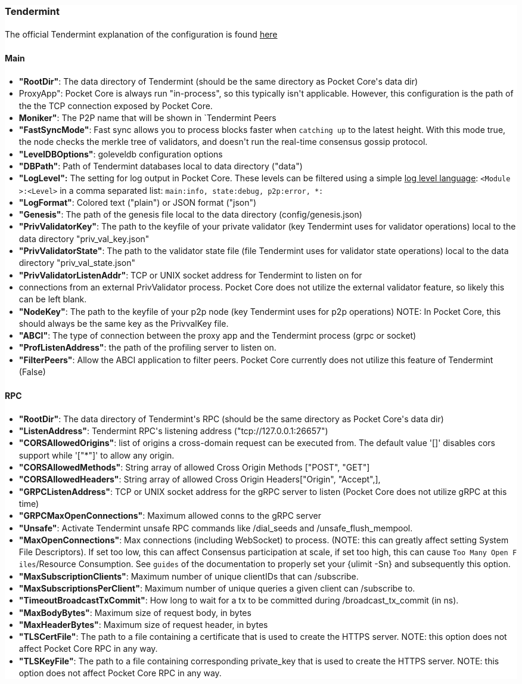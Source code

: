 ### Tendermint
The official Tendermint explanation of the configuration is found [here](https://docs.tendermint.com/master/tendermint-core/configuration.html)
#### Main
  * **"RootDir"**: The data directory of Tendermint (should be the same directory as Pocket Core's data dir)
  * ProxyApp": Pocket Core is always run "in-process", so this typically isn't applicable. However, this configuration is the path of the the TCP connection exposed by Pocket Core.
  * **Moniker"**: The P2P name that will be shown in `Tendermint Peers
  * **"FastSyncMode"**:  Fast sync allows you to process blocks faster when `catching up` to the latest height. With this mode true, the node checks the merkle tree of validators, and doesn't run the real-time consensus gossip protocol.
  * **"LevelDBOptions"**: goleveldb configuration options
  * **"DBPath"**: Path of Tendermint databases local to data directory ("data")
  * **"LogLevel":** The setting for log output in Pocket Core. These levels can be filtered using a simple [log level language](https://blog.cosmos.network/one-of-the-exciting-new-features-in-0-10-0-release-is-smart-log-level-flag-e2506b4ab756): `<Module>:<Level>` in a comma separated list: `main:info, state:debug, p2p:error, *:`
  * **"LogFormat"**: Colored text ("plain") or JSON format ("json")
  * **"Genesis"**: The path of the genesis file local to the data directory (config/genesis.json)
  * **"PrivValidatorKey"**: The path to the keyfile of your private validator (key Tendermint uses for validator operations) local to the data directory "priv_val_key.json"
  * **"PrivValidatorState"**: The path to the validator state file (file Tendermint uses for validator state operations) local to the data directory "priv_val_state.json"
  * **"PrivValidatorListenAddr"**: TCP or UNIX socket address for Tendermint to listen on for
  * connections from an external PrivValidator process. Pocket Core does not utilize the external validator feature, so likely this can be left blank.
  * **"NodeKey"**: The path to the keyfile of your p2p node (key Tendermint uses for p2p operations) NOTE: In Pocket Core, this should always be the same key as the PrivvalKey file.
  * **"ABCI"**: The type of connection between the proxy app and the Tendermint process (grpc or socket)
  * **"ProfListenAddress"**: the path of the profiling server to listen on.
  * **"FilterPeers"**: Allow the ABCI application to filter peers. Pocket Core currently does not utilize this feature of Tendermint (False)

#### RPC
  * **"RootDir"**: The data directory of Tendermint's RPC (should be the same directory as Pocket Core's data dir)
  * **"ListenAddress"**: Tendermint RPC's listening address ("tcp://127.0.0.1:26657")
  * **"CORSAllowedOrigins"**: list of origins a cross-domain request can be executed from. The default value '[]' disables cors support while '["*"]' to allow any origin.
  * **"CORSAllowedMethods"**: String array of allowed Cross Origin Methods ["POST", "GET"]
  * **"CORSAllowedHeaders"**: String array of allowed Cross Origin Headers["Origin", "Accept",],
  * **"GRPCListenAddress"**: TCP or UNIX socket address for the gRPC server to listen (Pocket Core does not utilize gRPC at this time)
  * **"GRPCMaxOpenConnections"**: Maximum allowed conns to the gRPC server
  * **"Unsafe"**: Activate Tendermint unsafe RPC commands like /dial_seeds and /unsafe_flush_mempool.
  * **"MaxOpenConnections"**: Max connections (including WebSocket) to process. (NOTE: this can greatly affect setting System File Descriptors). If set too low, this can affect Consensus participation at scale, if set too high, this can cause `Too Many Open Files`/Resource Consumption. See `guides` of the documentation to properly set your {ulimit -Sn} and subsequently this option.
  * **"MaxSubscriptionClients"**: Maximum number of unique clientIDs that can /subscribe.
  * **"MaxSubscriptionsPerClient"**: Maximum number of unique queries a given client can /subscribe to.
  * **"TimeoutBroadcastTxCommit"**: How long to wait for a tx to be committed during /broadcast_tx_commit (in ns).
  * **"MaxBodyBytes"**: Maximum size of request body, in bytes
  * **"MaxHeaderBytes"**: Maximum size of request header, in bytes
  * **"TLSCertFile"**: The path to a file containing a certificate that is used to create the HTTPS server. NOTE: this option does not affect Pocket Core RPC in any way.
  * **"TLSKeyFile"**: The path to a file containing corresponding private_key that is used to create the HTTPS server. NOTE: this option does not affect Pocket Core RPC in any way.
       